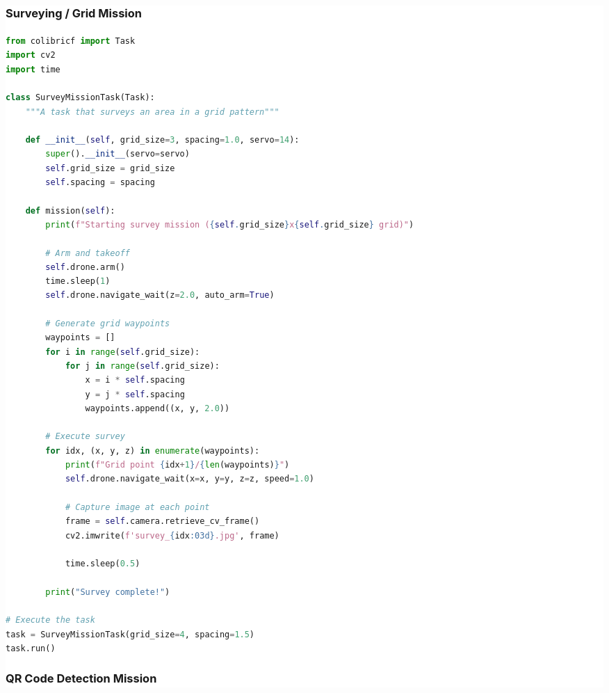### Surveying / Grid Mission

```python
from colibricf import Task
import cv2
import time

class SurveyMissionTask(Task):
    """A task that surveys an area in a grid pattern"""
    
    def __init__(self, grid_size=3, spacing=1.0, servo=14):
        super().__init__(servo=servo)
        self.grid_size = grid_size
        self.spacing = spacing
    
    def mission(self):
        print(f"Starting survey mission ({self.grid_size}x{self.grid_size} grid)")
        
        # Arm and takeoff
        self.drone.arm()
        time.sleep(1)
        self.drone.navigate_wait(z=2.0, auto_arm=True)
        
        # Generate grid waypoints
        waypoints = []
        for i in range(self.grid_size):
            for j in range(self.grid_size):
                x = i * self.spacing
                y = j * self.spacing
                waypoints.append((x, y, 2.0))
        
        # Execute survey
        for idx, (x, y, z) in enumerate(waypoints):
            print(f"Grid point {idx+1}/{len(waypoints)}")
            self.drone.navigate_wait(x=x, y=y, z=z, speed=1.0)
            
            # Capture image at each point
            frame = self.camera.retrieve_cv_frame()
            cv2.imwrite(f'survey_{idx:03d}.jpg', frame)
            
            time.sleep(0.5)
        
        print("Survey complete!")

# Execute the task
task = SurveyMissionTask(grid_size=4, spacing=1.5)
task.run()
```

### QR Code Detection Mission
